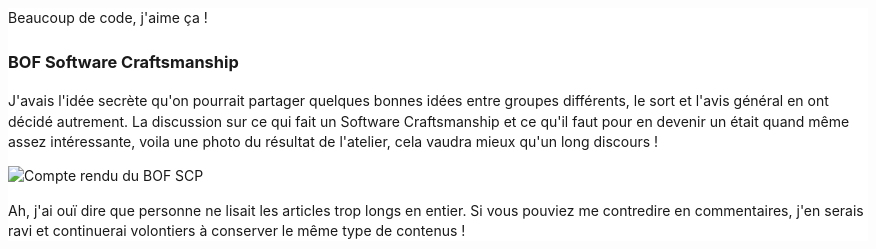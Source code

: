 Beaucoup de code, j'aime ça !

### BOF Software Craftsmanship

J'avais l'idée secrète qu'on pourrait partager quelques bonnes idées entre groupes différents, le sort et l'avis général en ont décidé autrement. La discussion sur ce qui fait un Software Craftsmanship et ce qu'il faut pour en devenir un était quand même assez intéressante, voila une photo du résultat de l'atelier, cela vaudra mieux qu'un long discours !

![Compte rendu du BOF SCP]({{site.url}}/images/compterendu.jpg)

Ah, j'ai ouï dire que personne ne lisait les articles trop longs en entier. Si vous pouviez me contredire en commentaires, j'en serais ravi et continuerai volontiers à conserver le même type de contenus !
